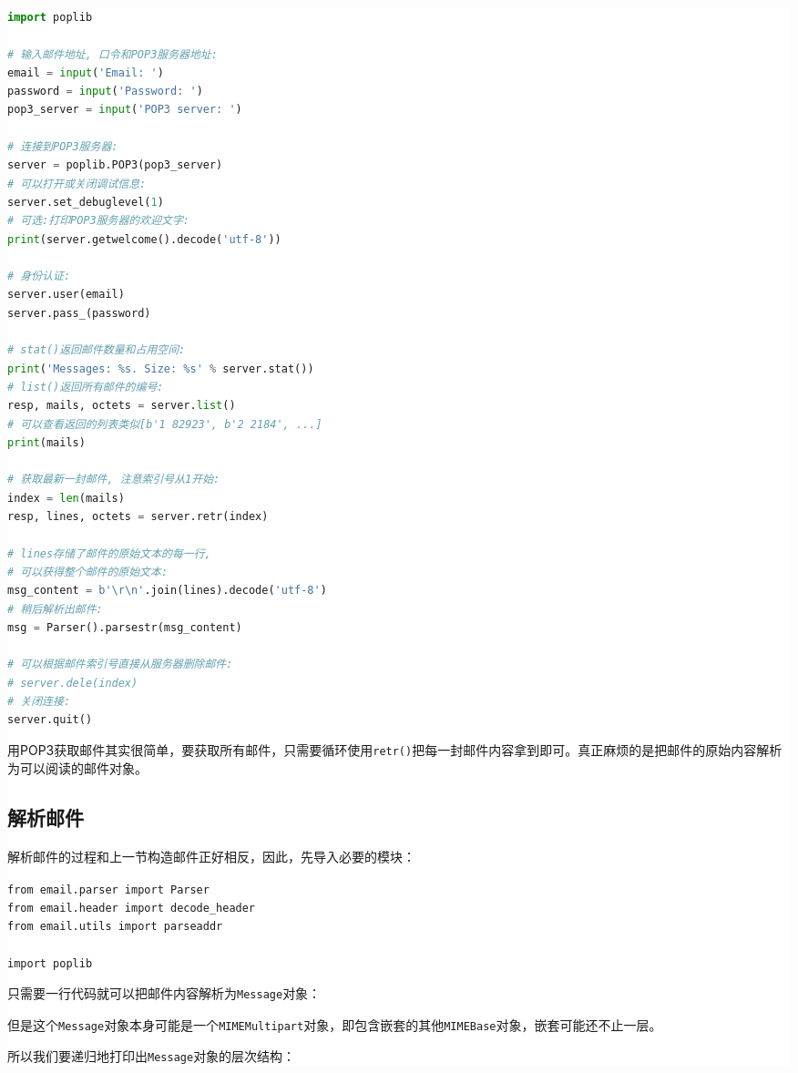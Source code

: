 ```python
import poplib

# 输入邮件地址, 口令和POP3服务器地址:
email = input('Email: ')
password = input('Password: ')
pop3_server = input('POP3 server: ')

# 连接到POP3服务器:
server = poplib.POP3(pop3_server)
# 可以打开或关闭调试信息:
server.set_debuglevel(1)
# 可选:打印POP3服务器的欢迎文字:
print(server.getwelcome().decode('utf-8'))

# 身份认证:
server.user(email)
server.pass_(password)

# stat()返回邮件数量和占用空间:
print('Messages: %s. Size: %s' % server.stat())
# list()返回所有邮件的编号:
resp, mails, octets = server.list()
# 可以查看返回的列表类似[b'1 82923', b'2 2184', ...]
print(mails)

# 获取最新一封邮件, 注意索引号从1开始:
index = len(mails)
resp, lines, octets = server.retr(index)

# lines存储了邮件的原始文本的每一行,
# 可以获得整个邮件的原始文本:
msg_content = b'\r\n'.join(lines).decode('utf-8')
# 稍后解析出邮件:
msg = Parser().parsestr(msg_content)

# 可以根据邮件索引号直接从服务器删除邮件:
# server.dele(index)
# 关闭连接:
server.quit()
```

用POP3获取邮件其实很简单，要获取所有邮件，只需要循环使用`retr()`把每一封邮件内容拿到即可。真正麻烦的是把邮件的原始内容解析为可以阅读的邮件对象。

## 解析邮件

解析邮件的过程和上一节构造邮件正好相反，因此，先导入必要的模块：

```shell
from email.parser import Parser
from email.header import decode_header
from email.utils import parseaddr

import poplib
```
只需要一行代码就可以把邮件内容解析为`Message`对象：

但是这个`Message`对象本身可能是一个`MIMEMultipart`对象，即包含嵌套的其他`MIMEBase`对象，嵌套可能还不止一层。

所以我们要递归地打印出`Message`对象的层次结构：

